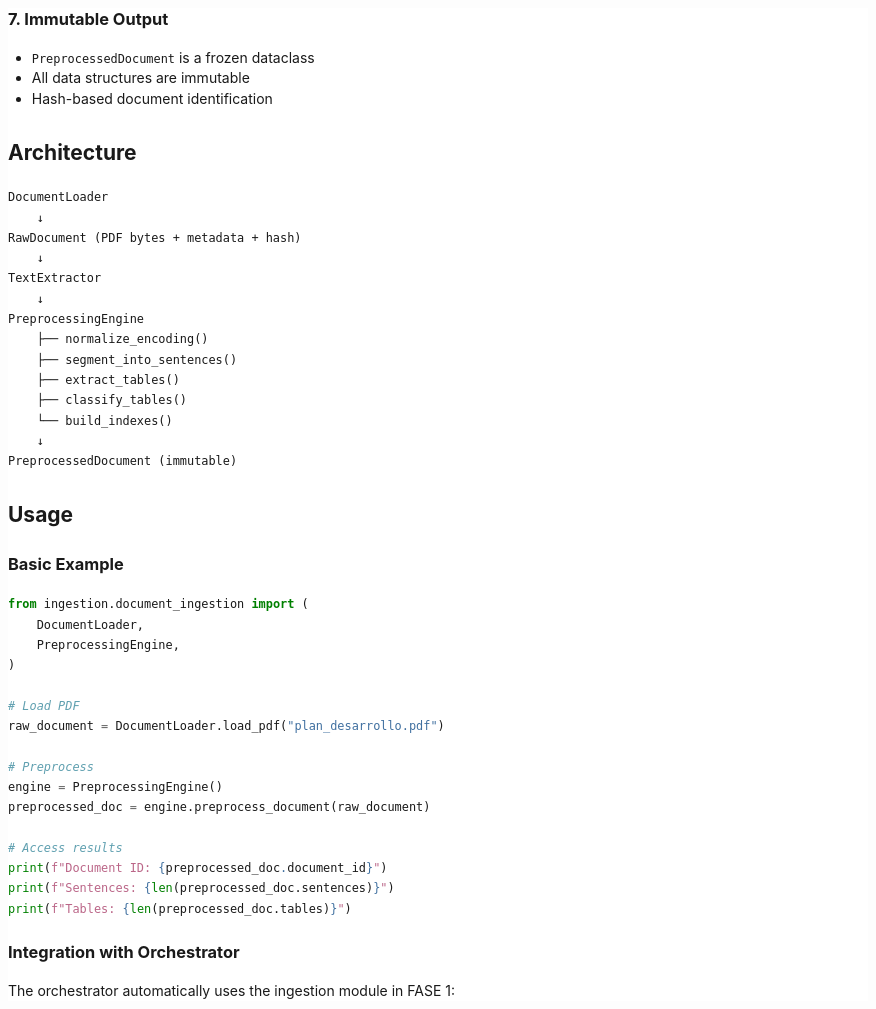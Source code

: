 ### 7. Immutable Output
- `PreprocessedDocument` is a frozen dataclass
- All data structures are immutable
- Hash-based document identification

## Architecture

```
DocumentLoader
    ↓
RawDocument (PDF bytes + metadata + hash)
    ↓
TextExtractor
    ↓
PreprocessingEngine
    ├── normalize_encoding()
    ├── segment_into_sentences()
    ├── extract_tables()
    ├── classify_tables()
    └── build_indexes()
    ↓
PreprocessedDocument (immutable)
```

## Usage

### Basic Example

```python
from ingestion.document_ingestion import (
    DocumentLoader,
    PreprocessingEngine,
)

# Load PDF
raw_document = DocumentLoader.load_pdf("plan_desarrollo.pdf")

# Preprocess
engine = PreprocessingEngine()
preprocessed_doc = engine.preprocess_document(raw_document)

# Access results
print(f"Document ID: {preprocessed_doc.document_id}")
print(f"Sentences: {len(preprocessed_doc.sentences)}")
print(f"Tables: {len(preprocessed_doc.tables)}")
```

### Integration with Orchestrator

The orchestrator automatically uses the ingestion module in FASE 1:
